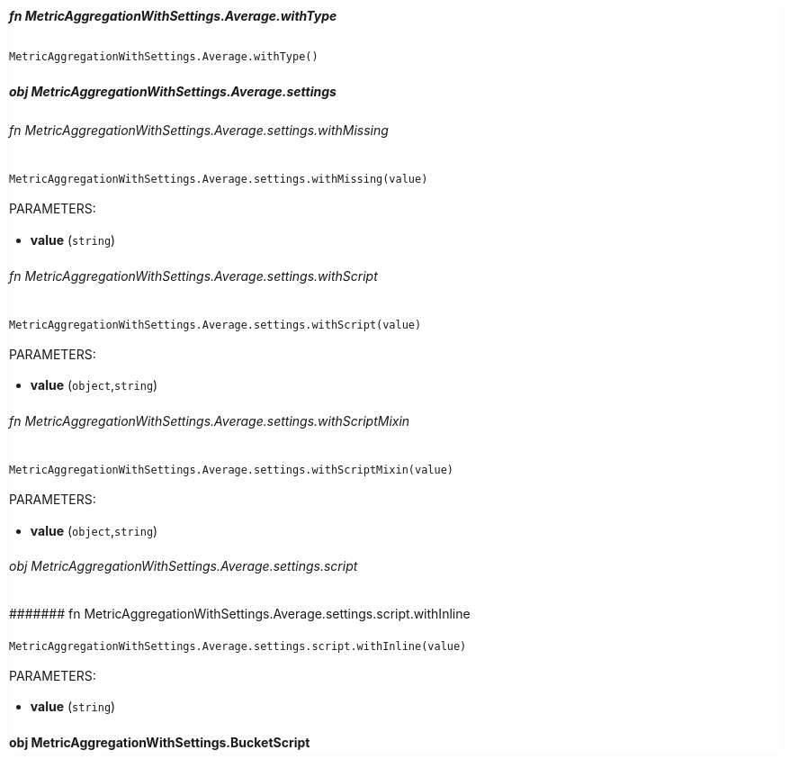 
##### fn MetricAggregationWithSettings.Average.withType

```jsonnet
MetricAggregationWithSettings.Average.withType()
```



##### obj MetricAggregationWithSettings.Average.settings


###### fn MetricAggregationWithSettings.Average.settings.withMissing

```jsonnet
MetricAggregationWithSettings.Average.settings.withMissing(value)
```

PARAMETERS:

* **value** (`string`)


###### fn MetricAggregationWithSettings.Average.settings.withScript

```jsonnet
MetricAggregationWithSettings.Average.settings.withScript(value)
```

PARAMETERS:

* **value** (`object`,`string`)


###### fn MetricAggregationWithSettings.Average.settings.withScriptMixin

```jsonnet
MetricAggregationWithSettings.Average.settings.withScriptMixin(value)
```

PARAMETERS:

* **value** (`object`,`string`)


###### obj MetricAggregationWithSettings.Average.settings.script


####### fn MetricAggregationWithSettings.Average.settings.script.withInline

```jsonnet
MetricAggregationWithSettings.Average.settings.script.withInline(value)
```

PARAMETERS:

* **value** (`string`)


#### obj MetricAggregationWithSettings.BucketScript
